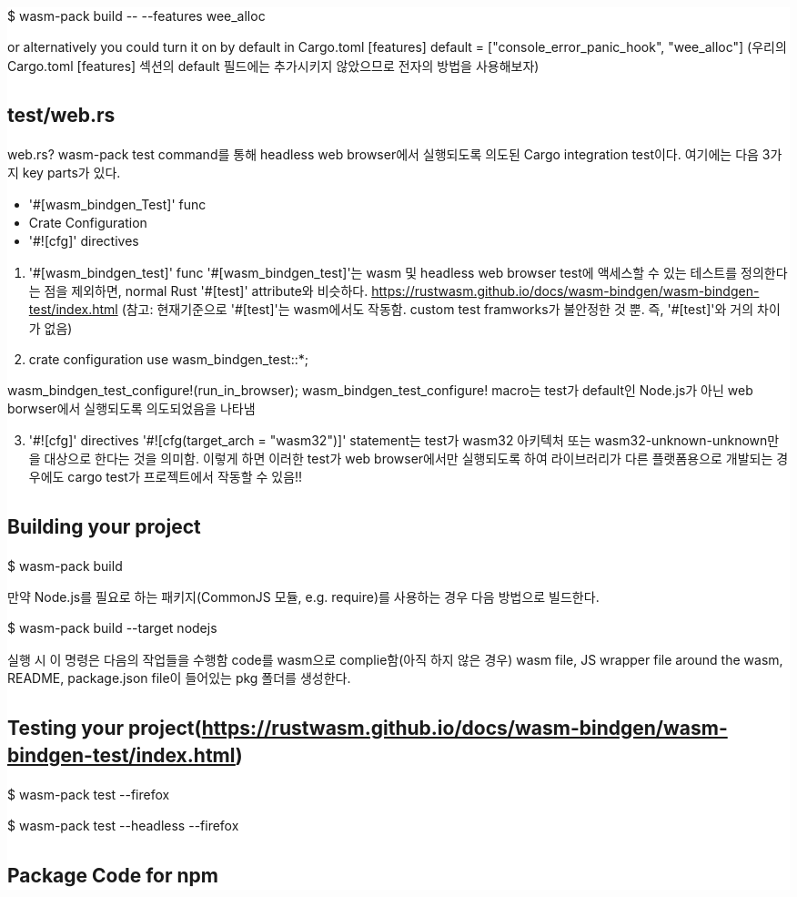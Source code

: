 $ wasm-pack build -- --features wee_alloc

or alternatively you could turn it on by default in Cargo.toml
[features]
default = ["console_error_panic_hook", "wee_alloc"]
(우리의 Cargo.toml [features] 섹션의 default 필드에는 추가시키지 않았으므로 전자의 방법을 사용해보자)


## test/web.rs
web.rs? wasm-pack test command를 통해 headless web browser에서 실행되도록 의도된 Cargo integration test이다.
여기에는 다음 3가지 key parts가 있다.
- '#[wasm_bindgen_Test]' func
- Crate Configuration
- '#![cfg]' directives
1) '#[wasm_bindgen_test]' func
'#[wasm_bindgen_test]'는 wasm 및 headless web browser test에 액세스할 수 있는 테스트를 정의한다는 점을 제외하면,
normal Rust '#[test]' attribute와 비슷하다. https://rustwasm.github.io/docs/wasm-bindgen/wasm-bindgen-test/index.html
(참고: 현재기준으로 '#[test]'는 wasm에서도 작동함. custom test framworks가 불안정한 것 뿐. 즉, '#[test]'와 거의 차이가 없음)

2) crate configuration
   use wasm_bindgen_test::*;

wasm_bindgen_test_configure!(run_in_browser);
wasm_bindgen_test_configure! macro는 test가 default인 Node.js가 아닌 web borwser에서 실행되도록 의도되었음을 나타냄

3) '#![cfg]' directives
'#![cfg(target_arch = "wasm32")]' statement는 test가 wasm32 아키텍처 또는 wasm32-unknown-unknown만을 대상으로 한다는 것을 의미함.
이렇게 하면 이러한 test가 web browser에서만 실행되도록 하여 라이브러리가 다른 플랫폼용으로 개발되는 경우에도
cargo test가 프로젝트에서 작동할 수 있음!!


## Building your project
$ wasm-pack build

만약 Node.js를 필요로 하는 패키지(CommonJS 모듈, e.g. require)를 사용하는 경우 다음 방법으로 빌드한다.

$ wasm-pack build --target nodejs

실행 시 이 명령은 다음의 작업들을 수행함
code를 wasm으로 complie함(아직 하지 않은 경우)
wasm file, JS wrapper file around the wasm, README, package.json file이 들어있는 pkg 폴더를 생성한다.


## Testing your project(https://rustwasm.github.io/docs/wasm-bindgen/wasm-bindgen-test/index.html)

$ wasm-pack test --firefox

$ wasm-pack test --headless --firefox


## Package Code for npm


[tutorials]: https://rustwasm.github.io/docs/wasm-pack/tutorials/index.html
[template-docs]: https://rustwasm.github.io/docs/wasm-pack/tutorials/npm-browser-packages/index.html